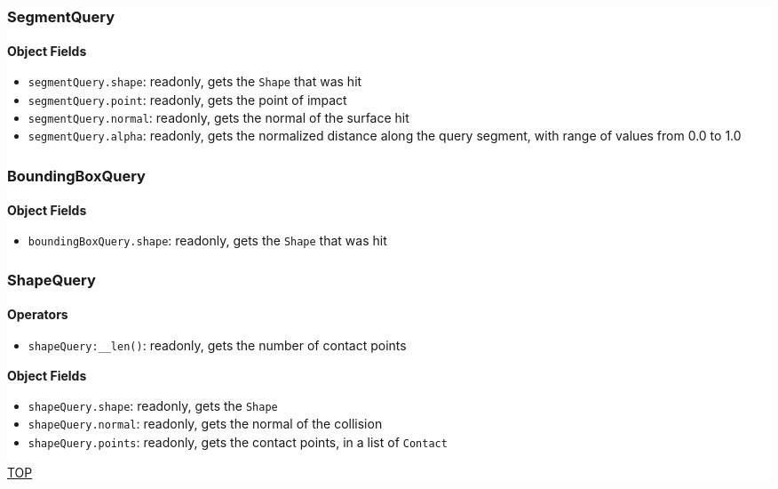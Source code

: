

### SegmentQuery



**Object Fields**

* `segmentQuery.shape`: readonly, gets the `Shape` that was hit
* `segmentQuery.point`: readonly, gets the point of impact
* `segmentQuery.normal`: readonly, gets the normal of the surface hit
* `segmentQuery.alpha`: readonly, gets the normalized distance along the query segment, with range of values from 0.0 to 1.0



### BoundingBoxQuery



**Object Fields**

* `boundingBoxQuery.shape`: readonly, gets the `Shape` that was hit



### ShapeQuery



**Operators**

* `shapeQuery:__len()`: readonly, gets the number of contact points

**Object Fields**

* `shapeQuery.shape`: readonly, gets the `Shape`
* `shapeQuery.normal`: readonly, gets the normal of the collision
* `shapeQuery.points`: readonly, gets the contact points, in a list of `Contact`



[TOP](#physics)
